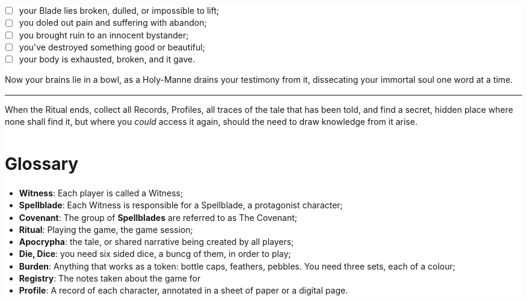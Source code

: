 - [ ] your Blade lies broken, dulled, or impossible to lift;
- [ ] you doled out pain and suffering with abandon;
- [ ] you brought ruin to an innocent bystander;
- [ ] you've destroyed something good or beautiful;
- [ ] your body is exhausted, broken, and it gave.

Now your brains lie in a bowl, as a Holy-Manne drains your testimony from it, dissecating your immortal soul one word at a time.

---

When the Ritual ends, collect all Records, Profiles, all traces of the tale that has been told, and find a secret, hidden place where none shall find it, but where you *could* access it again, should the need to draw knowledge from it arise.

# Glossary

- **Witness**: Each player is called a Witness;
- **Spellblade**: Each Witness is responsible for a Spellblade, a protagonist character;
- **Covenant**: The group of **Spellblades** are referred to as The Covenant;
- **Ritual**: Playing the game, the game session;
- **Apocrypha**: the tale, or shared narrative being created by all players;
- **Die, Dice**: you need six sided dice, a buncg of them, in order to play;
- **Burden**: Anything that works as a token: bottle caps, feathers, pebbles. You need three sets, each of a colour;
- **Registry**: The notes taken about the game for
- **Profile**: A record of each character, annotated in a sheet of paper or a digital page.